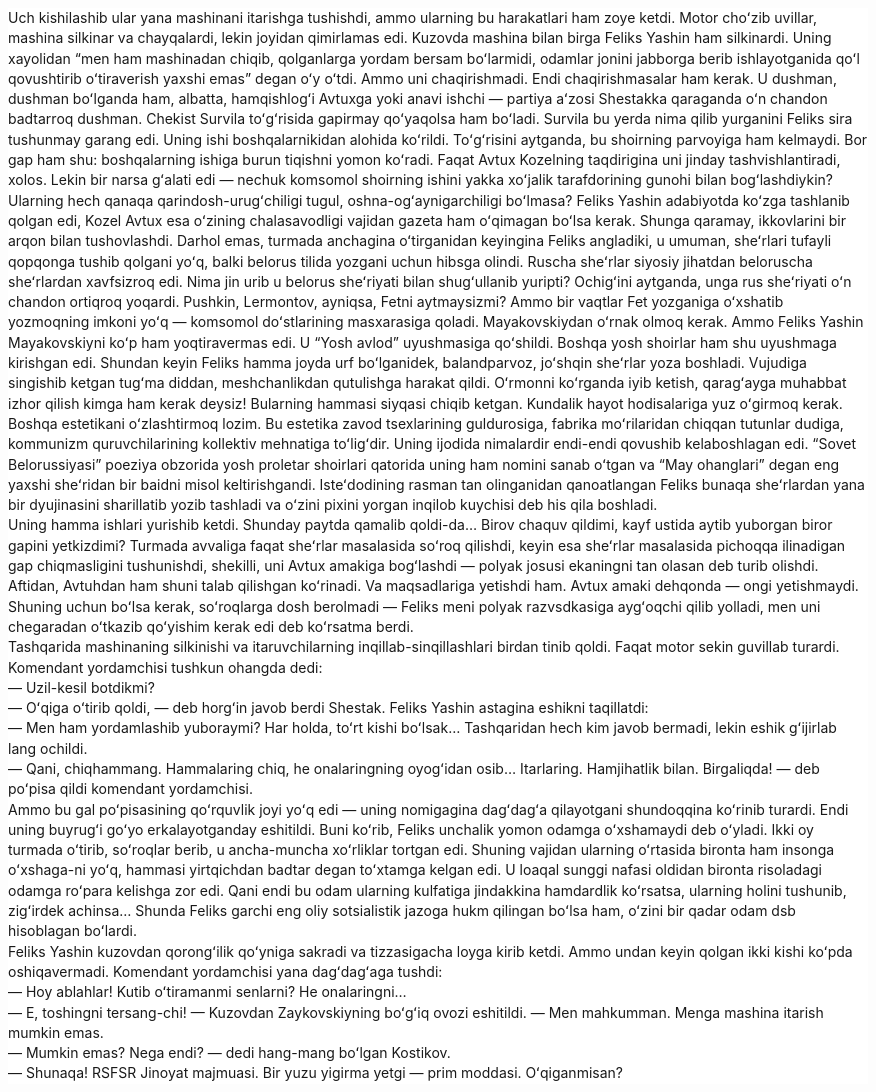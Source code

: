 Uch kishilashib ular yana mashinani itarishga tushishdi, ammo ularning bu harakatlari ham zoye ketdi. Motor choʻzib uvillar, mashina silkinar va chayqalardi, lekin joyidan qimirlamas edi. Kuzovda mashina bilan birga Feliks Yashin ham silkinardi. Uning xayolidan “men ham mashinadan chiqib, qolganlarga yordam bersam boʻlarmidi, odamlar jonini jabborga berib ishlayotganida qoʻl qovushtirib oʻtiraverish yaxshi emas” degan oʻy oʻtdi. Ammo uni chaqirishmadi. Endi chaqirishmasalar ham kerak. U dushman, dushman boʻlganda ham, albatta, hamqishlogʻi Avtuxga yoki anavi ishchi — partiya aʻzosi Shestakka qaraganda oʻn chandon badtarroq dushman. Chekist Survila toʻgʻrisida gapirmay qoʻyaqolsa ham boʻladi. Survila bu yerda nima qilib yurganini Feliks sira tushunmay garang edi. Uning ishi boshqalarnikidan alohida koʻrildi. Toʻgʻrisini aytganda, bu shoirning parvoyiga ham kelmaydi. Bor gap ham shu: boshqalarning ishiga burun tiqishni yomon koʻradi. Faqat Avtux Kozelning taqdirigina uni jinday tashvishlantiradi, xolos. Lekin bir narsa gʻalati edi — nechuk komsomol shoirning ishini yakka xoʻjalik tarafdorining gunohi bilan bogʻlashdiykin? Ularning hech qanaqa qarindosh-urugʻchiligi tugul, oshna-ogʻaynigarchiligi boʻlmasa? Feliks Yashin adabiyotda koʻzga tashlanib qolgan edi, Kozel Avtux esa oʻzining chalasavodligi vajidan gazeta ham oʻqimagan boʻlsa kerak. Shunga qaramay, ikkovlarini bir arqon bilan tushovlashdi. Darhol emas, turmada anchagina oʻtirganidan keyingina Feliks angladiki, u umuman, sheʻrlari tufayli qopqonga tushib qolgani yoʻq, balki belorus tilida yozgani uchun hibsga olindi. Ruscha sheʻrlar siyosiy jihatdan beloruscha sheʻrlardan xavfsizroq edi. Nima jin urib u belorus sheʻriyati bilan shugʻullanib yuripti? Ochigʻini aytganda, unga rus sheʻriyati oʻn chandon ortiqroq yoqardi. Pushkin, Lermontov, ayniqsa, Fetni aytmaysizmi? Ammo bir vaqtlar Fet yozganiga oʻxshatib yozmoqning imkoni yoʻq — komsomol doʻstlarining masxarasiga qoladi. Mayakovskiydan oʻrnak olmoq kerak. Ammo Feliks Yashin Mayakovskiyni koʻp ham yoqtiravermas edi. U “Yosh avlod” uyushmasiga qoʻshildi. Boshqa yosh shoirlar ham shu uyushmaga kirishgan edi. Shundan keyin Feliks hamma joyda urf boʻlganidek, balandparvoz, joʻshqin sheʻrlar yoza boshladi. Vujudiga singishib ketgan tugʻma diddan, meshchanlikdan qutulishga harakat qildi. Oʻrmonni koʻrganda iyib ketish, qaragʻayga muhabbat izhor qilish kimga ham kerak deysiz! Bularning hammasi siyqasi chiqib ketgan. Kundalik hayot hodisalariga yuz oʻgirmoq kerak. Boshqa estetikani oʻzlashtirmoq lozim. Bu estetika zavod tsexlarining guldurosiga, fabrika moʻrilaridan chiqqan tutunlar dudiga, kommunizm quruvchilarining kollektiv mehnatiga toʻligʻdir. Uning ijodida nimalardir endi-endi qovushib kelaboshlagan edi. “Sovet Belorussiyasi” poeziya obzorida yosh proletar shoirlari qatorida uning ham nomini sanab oʻtgan va “May ohanglari” degan eng yaxshi sheʻridan bir baidni misol keltirishgandi. Isteʻdodining rasman tan olinganidan qanoatlangan Feliks bunaqa sheʻrlardan yana bir dyujinasini sharillatib yozib tashladi va oʻzini pixini yorgan inqilob kuychisi deb his qila boshladi.  
Uning hamma ishlari yurishib ketdi. Shunday paytda qamalib qoldi-da… Birov chaquv qildimi, kayf ustida aytib yuborgan biror gapini yetkizdimi? Turmada avvaliga faqat sheʻrlar masalasida soʻroq qilishdi, keyin esa sheʻrlar masalasida pichoqqa ilinadigan gap chiqmasligini tushunishdi, shekilli, uni Avtux amakiga bogʻlashdi — polyak josusi ekaningni tan olasan deb turib olishdi. Aftidan, Avtuhdan ham shuni talab qilishgan koʻrinadi. Va maqsadlariga yetishdi ham. Avtux amaki dehqonda — ongi yetishmaydi. Shuning uchun boʻlsa kerak, soʻroqlarga dosh berolmadi — Feliks meni polyak razvsdkasiga aygʻoqchi qilib yolladi, men uni chegaradan oʻtkazib qoʻyishim kerak edi deb koʻrsatma berdi.  
Tashqarida mashinaning silkinishi va itaruvchilarning inqillab-sinqillashlari birdan tinib qoldi. Faqat motor sekin guvillab turardi. Komendant yordamchisi tushkun ohangda dedi:  
— Uzil-kesil botdikmi?  
— Oʻqiga oʻtirib qoldi, — deb horgʻin javob berdi Shestak. Feliks Yashin astagina eshikni taqillatdi:  
— Men ham yordamlashib yuboraymi? Har holda, toʻrt kishi boʻlsak… Tashqaridan hech kim javob bermadi, lekin eshik gʻijirlab lang ochildi.  
— Qani, chiqhammang. Hammalaring chiq, he onalaringning oyogʻidan osib… Itarlaring. Hamjihatlik bilan. Birgaliqda! — deb poʻpisa qildi komendant yordamchisi.  
Ammo bu gal poʻpisasining qoʻrquvlik joyi yoʻq edi — uning nomigagina dagʻdagʻa qilayotgani shundoqqina koʻrinib turardi. Endi uning buyrugʻi goʻyo erkalayotganday eshitildi. Buni koʻrib, Feliks unchalik yomon odamga oʻxshamaydi deb oʻyladi. Ikki oy turmada oʻtirib, soʻroqlar berib, u ancha-muncha xoʻrliklar tortgan edi. Shuning vajidan ularning oʻrtasida bironta ham insonga oʻxshaga-ni yoʻq, hammasi yirtqichdan badtar degan toʻxtamga kelgan edi. U loaqal sunggi nafasi oldidan bironta risoladagi odamga roʻpara kelishga zor edi. Qani endi bu odam ularning kulfatiga jindakkina hamdardlik koʻrsatsa, ularning holini tushunib, zigʻirdek achinsa… Shunda Feliks garchi eng oliy sotsialistik jazoga hukm qilingan boʻlsa ham, oʻzini bir qadar odam dsb hisoblagan boʻlardi.  
Feliks Yashin kuzovdan qorongʻilik qoʻyniga sakradi va tizzasigacha loyga kirib ketdi. Ammo undan keyin qolgan ikki kishi koʻpda oshiqavermadi. Komendant yordamchisi yana dagʻdagʻaga tushdi:  
— Hoy ablahlar! Kutib oʻtiramanmi senlarni? He onalaringni…  
— E, toshingni tersang-chi! — Kuzovdan Zaykovskiyning boʻgʻiq ovozi eshitildi. — Men mahkumman. Menga mashina itarish mumkin emas.  
— Mumkin emas? Nega endi? — dedi hang-mang boʻlgan Kostikov.  
— Shunaqa! RSFSR Jinoyat majmuasi. Bir yuzu yigirma yetgi — prim moddasi. Oʻqiganmisan?  